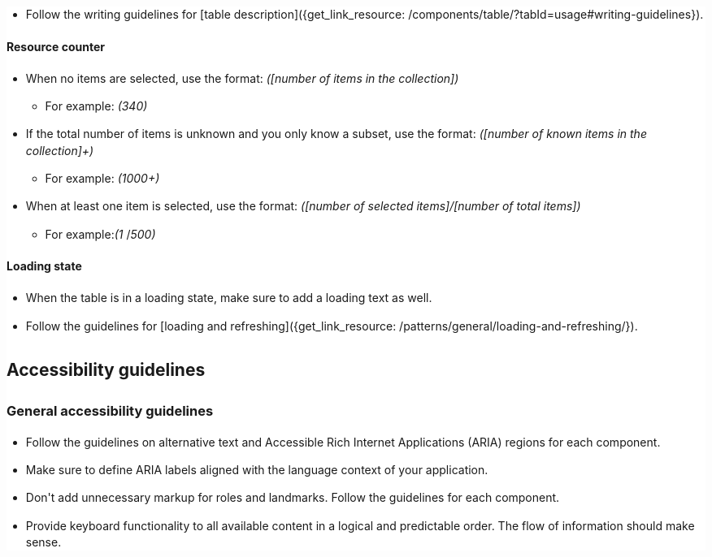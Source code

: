   * Follow the writing guidelines for [table description]({get_link_resource: /components/table/?tabId=usage#writing-guidelines}).




#### Resource counter

  * When no items are selected, use the format: _([number of items in the collection])_

    * For example: _(340)_

  * If the total number of items is unknown and you only know a subset, use the format: _([number of known items in the collection]+)_

    * For example: _(1000+)_

  * When at least one item is selected, use the format: _([number of selected items]/[number of total items])_

    * For example:_(1_ /_500)_




#### Loading state

  * When the table is in a loading state, make sure to add a loading text as well.

  * Follow the guidelines for [loading and refreshing]({get_link_resource: /patterns/general/loading-and-refreshing/}).




## Accessibility guidelines

### General accessibility guidelines

  * Follow the guidelines on alternative text and Accessible Rich Internet Applications (ARIA) regions for each component.

  * Make sure to define ARIA labels aligned with the language context of your application.

  * Don't add unnecessary markup for roles and landmarks. Follow the guidelines for each component.

  * Provide keyboard functionality to all available content in a logical and predictable order. The flow of information should make sense.



